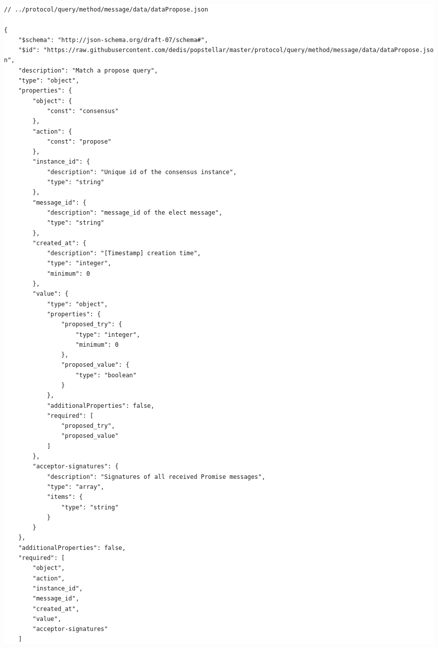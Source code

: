 ```json5
// ../protocol/query/method/message/data/dataPropose.json

{
    "$schema": "http://json-schema.org/draft-07/schema#",
    "$id": "https://raw.githubusercontent.com/dedis/popstellar/master/protocol/query/method/message/data/dataPropose.json",
    "description": "Match a propose query",
    "type": "object",
    "properties": {
        "object": {
            "const": "consensus"
        },
        "action": {
            "const": "propose"
        },
        "instance_id": {
            "description": "Unique id of the consensus instance",
            "type": "string"
        },
        "message_id": {
            "description": "message_id of the elect message",
            "type": "string"
        },
        "created_at": {
            "description": "[Timestamp] creation time",
            "type": "integer",
            "minimum": 0
        },
        "value": {
            "type": "object",
            "properties": {
                "proposed_try": {
                    "type": "integer",
                    "minimum": 0
                },
                "proposed_value": {
                    "type": "boolean"
                }
            },
            "additionalProperties": false,
            "required": [
                "proposed_try",
                "proposed_value"
            ]
        },
        "acceptor-signatures": {
            "description": "Signatures of all received Promise messages",
            "type": "array",
            "items": {
                "type": "string"
            }
        }
    },
    "additionalProperties": false,
    "required": [
        "object",
        "action",
        "instance_id",
        "message_id",
        "created_at",
        "value",
        "acceptor-signatures"
    ]
```